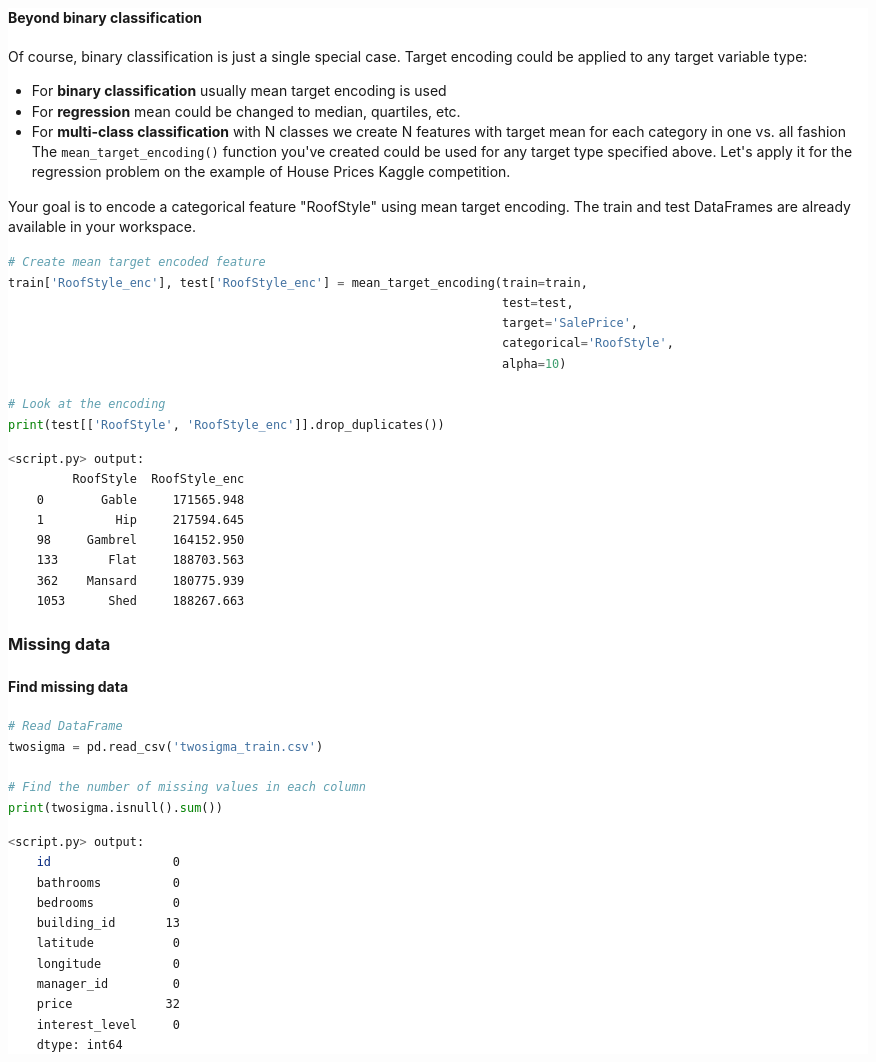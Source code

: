 #### Beyond binary classification

Of course, binary classification is just a single special case. Target encoding could be applied to any target variable type:

- For **binary classification** usually mean target encoding is used
- For **regression** mean could be changed to median, quartiles, etc.
- For **multi-class classification** with N classes we create N features with target mean for each category in one vs. all fashion
The `mean_target_encoding()` function you've created could be used for any target type specified above. Let's apply it for the regression problem on the example of House Prices Kaggle competition.

Your goal is to encode a categorical feature "RoofStyle" using mean target encoding. The train and test DataFrames are already available in your workspace.

```python
# Create mean target encoded feature
train['RoofStyle_enc'], test['RoofStyle_enc'] = mean_target_encoding(train=train,
                                                                     test=test,
                                                                     target='SalePrice',
                                                                     categorical='RoofStyle',
                                                                     alpha=10)

# Look at the encoding
print(test[['RoofStyle', 'RoofStyle_enc']].drop_duplicates())
```

```bash
<script.py> output:
         RoofStyle  RoofStyle_enc
    0        Gable     171565.948
    1          Hip     217594.645
    98     Gambrel     164152.950
    133       Flat     188703.563
    362    Mansard     180775.939
    1053      Shed     188267.663
```

### Missing data

####  Find missing data

```python
# Read DataFrame
twosigma = pd.read_csv('twosigma_train.csv')

# Find the number of missing values in each column
print(twosigma.isnull().sum())
```

```bash
<script.py> output:
    id                 0
    bathrooms          0
    bedrooms           0
    building_id       13
    latitude           0
    longitude          0
    manager_id         0
    price             32
    interest_level     0
    dtype: int64
```
